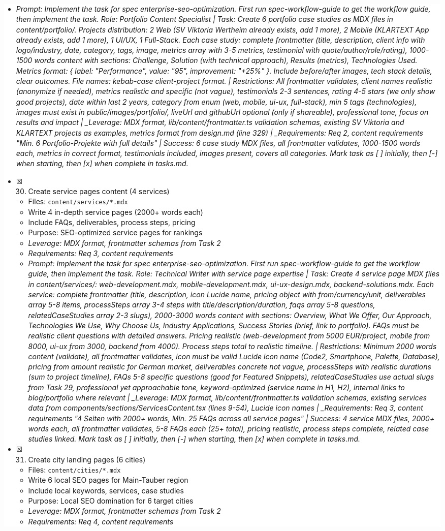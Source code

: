   - _Prompt: Implement the task for spec enterprise-seo-optimization. First run spec-workflow-guide to get the workflow guide, then implement the task. Role: Portfolio Content Specialist | Task: Create 6 portfolio case studies as MDX files in content/portfolio/. Projects distribution: 2 Web (SV Viktoria Wertheim already exists, add 1 more), 2 Mobile (KLARTEXT App already exists, add 1 more), 1 UI/UX, 1 Full-Stack. Each case study: complete frontmatter (title, description, client info with logo/industry, date, category, tags, image, metrics array with 3-5 metrics, testimonial with quote/author/role/rating), 1000-1500 words content with sections: Challenge, Solution (with technical approach), Results (metrics), Technologies Used. Metrics format: { label: "Performance", value: "95", improvement: "+25%" }. Include before/after images, tech stack details, clear outcomes. File names: kebab-case client-project format. | Restrictions: All frontmatter validates, client names realistic (anonymize if needed), metrics realistic and specific (not vague), testimonials 2-3 sentences, rating 4-5 stars (we only show good projects), date within last 2 years, category from enum (web, mobile, ui-ux, full-stack), min 5 tags (technologies), images must exist in public/images/portfolio/, liveUrl and githubUrl optional (only if shareable), professional tone, focus on results and impact | \_Leverage: MDX format, lib/content/frontmatter.ts validation schemas, existing SV Viktoria and KLARTEXT projects as examples, metrics format from design.md (line 329) | \_Requirements: Req 2, content requirements "Min. 6 Portfolio-Projekte with full details" | Success: 6 case study MDX files, all frontmatter validates, 1000-1500 words each, metrics in correct format, testimonials included, images present, covers all categories. Mark task as [ ] initially, then [-] when starting, then [x] when complete in tasks.md._

- [x] 30. Create service pages content (4 services)
  - Files: `content/services/*.mdx`
  - Write 4 in-depth service pages (2000+ words each)
  - Include FAQs, deliverables, process steps, pricing
  - Purpose: SEO-optimized service pages for rankings
  - _Leverage: MDX format, frontmatter schemas from Task 2_
  - _Requirements: Req 3, content requirements_
  - _Prompt: Implement the task for spec enterprise-seo-optimization. First run spec-workflow-guide to get the workflow guide, then implement the task. Role: Technical Writer with service page expertise | Task: Create 4 service page MDX files in content/services/: web-development.mdx, mobile-development.mdx, ui-ux-design.mdx, backend-solutions.mdx. Each service: complete frontmatter (title, description, icon Lucide name, pricing object with from/currency/unit, deliverables array 5-8 items, processSteps array 3-4 steps with title/description/duration, faqs array 5-8 questions, relatedCaseStudies array 2-3 slugs), 2000-3000 words content with sections: Overview, What We Offer, Our Approach, Technologies We Use, Why Choose Us, Industry Applications, Success Stories (brief, link to portfolio). FAQs must be realistic client questions with detailed answers. Pricing realistic (web-development from 5000 EUR/project, mobile from 8000, ui-ux from 3000, backend from 4000). Process steps total to realistic timeline. | Restrictions: Minimum 2000 words content (validate), all frontmatter validates, icon must be valid Lucide icon name (Code2, Smartphone, Palette, Database), pricing from amount realistic for German market, deliverables concrete not vague, processSteps with realistic durations (sum to project timeline), FAQs 5-8 specific questions (good for Featured Snippets), relatedCaseStudies use actual slugs from Task 29, professional yet approachable tone, keyword-optimized (service name in H1, H2), internal links to blog/portfolio where relevant | \_Leverage: MDX format, lib/content/frontmatter.ts validation schemas, existing services data from components/sections/ServicesContent.tsx (lines 9-54), Lucide icon names | \_Requirements: Req 3, content requirements "4 Seiten with 2000+ words, Min. 25 FAQs across all service pages" | Success: 4 service MDX files, 2000+ words each, all frontmatter validates, 5-8 FAQs each (25+ total), pricing realistic, process steps complete, related case studies linked. Mark task as [ ] initially, then [-] when starting, then [x] when complete in tasks.md._

- [x] 31. Create city landing pages (6 cities)
  - Files: `content/cities/*.mdx`
  - Write 6 local SEO pages for Main-Tauber region
  - Include local keywords, services, case studies
  - Purpose: Local SEO domination for 6 target cities
  - _Leverage: MDX format, frontmatter schemas from Task 2_
  - _Requirements: Req 4, content requirements_